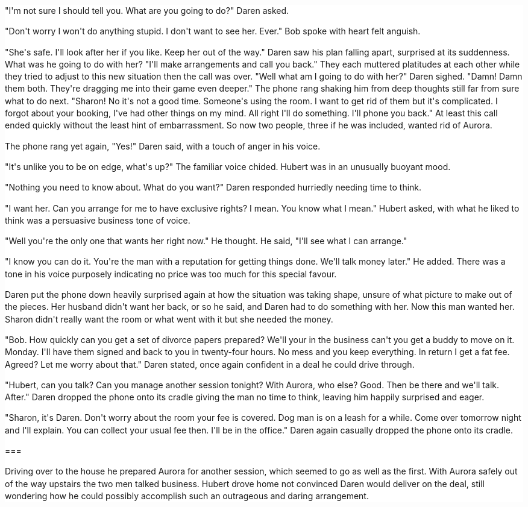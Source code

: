 "I'm not sure I should tell you. What are you going to do?" Daren asked. 

"Don't worry I won't do anything stupid. I don't want to see her. Ever." Bob spoke with heart felt anguish. 

"She's safe. I'll look after her if you like. Keep her out of the way." Daren saw his plan falling apart, surprised at its suddenness. What was he going to do with her? "I'll make arrangements and call you back." They each muttered platitudes at each other while they tried to adjust to this new situation then the call was over. "Well what am I going to do with her?" Daren sighed. "Damn! Damn them both. They're dragging me into their game even deeper." The phone rang shaking him from deep thoughts still far from sure what to do next. "Sharon! No it's not a good time. Someone's using the room. I want to get rid of them but it's complicated. I forgot about your booking, I've had other things on my mind. All right I'll do something. I'll phone you back." At least this call ended quickly without the least hint of embarrassment. So now two people, three if he was included, wanted rid of Aurora. 

The phone rang yet again, "Yes!" Daren said, with a touch of anger in his voice. 

"It's unlike you to be on edge, what's up?" The familiar voice chided. Hubert was in an unusually buoyant mood. 

"Nothing you need to know about. What do you want?" Daren responded hurriedly needing time to think. 

"I want her. Can you arrange for me to have exclusive rights? I mean. You know what I mean." Hubert asked, with what he liked to think was a persuasive business tone of voice. 

"Well you're the only one that wants her right now." He thought. He said, "I'll see what I can arrange." 

"I know you can do it. You're the man with a reputation for getting things done. We'll talk money later." He added. There was a tone in his voice purposely indicating no price was too much for this special favour. 

Daren put the phone down heavily surprised again at how the situation was taking shape, unsure of what picture to make out of the pieces. Her husband didn't want her back, or so he said, and Daren had to do something with her. Now this man wanted her. Sharon didn't really want the room or what went with it but she needed the money. 

"Bob. How quickly can you get a set of divorce papers prepared? We'll your in the business can't you get a buddy to move on it. Monday. I'll have them signed and back to you in twenty-four hours. No mess and you keep everything. In return I get a fat fee. Agreed? Let me worry about that." Daren stated, once again confident in a deal he could drive through. 

"Hubert, can you talk? Can you manage another session tonight? With Aurora, who else? Good. Then be there and we'll talk. After." Daren dropped the phone onto its cradle giving the man no time to think, leaving him happily surprised and eager. 

"Sharon, it's Daren. Don't worry about the room your fee is covered. Dog man is on a leash for a while. Come over tomorrow night and I'll explain. You can collect your usual fee then. I'll be in the office." Daren again casually dropped the phone onto its cradle.  

===

Driving over to the house he prepared Aurora for another session, which seemed to go as well as the first. With Aurora safely out of the way upstairs the two men talked business. Hubert drove home not convinced Daren would deliver on the deal, still wondering how he could possibly accomplish such an outrageous and daring arrangement. 
